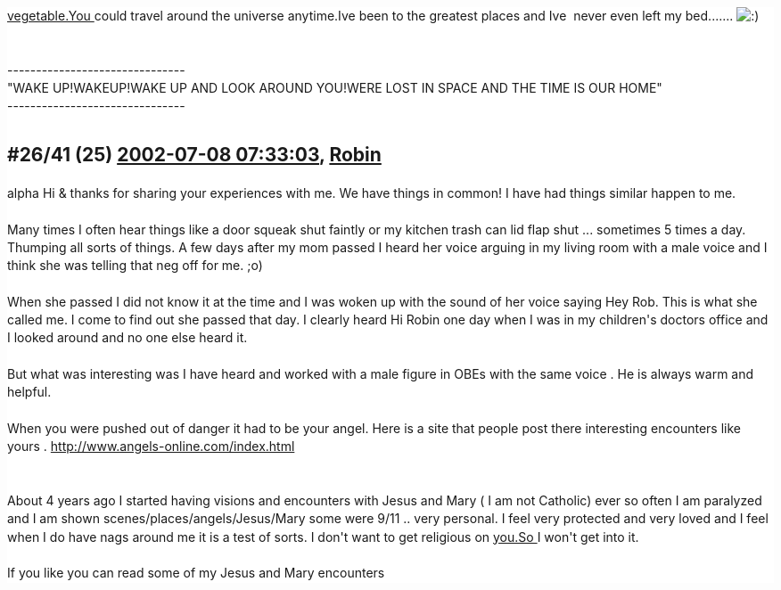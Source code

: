 <a class="bbc_link" href="https://www.astralpulse.com/forums///vegetable.you" rel="noopener" target="_blank">
 vegetable.You
</a>
could travel around the universe anytime.Ive been to the greatest places and Ive  never even left my bed.......
<img alt=":)" class="smiley" src="https://www.astralpulse.com/forums/Smileys/fugue/smiley.png" title="Smiley"/>
<br>
<br>
<br>
-------------------------------
<br>
"WAKE UP!WAKEUP!WAKE UP AND LOOK AROUND YOU!WERE LOST IN SPACE AND THE TIME IS OUR HOME"
<br>
-------------------------------
<br>
</section>

## \#26/41 (25) [2002-07-08 07:33:03](https://www.astralpulse.com/forums/index.php?msg=7894), [Robin](https://www.astralpulse.com/forums/profile/?u=38)  ##
<section>
alpha Hi &amp; thanks for sharing your experiences with me. We have things in common! I have had things similar happen to me.
<br>
<br>
Many times I often hear things like a door squeak shut faintly or my kitchen trash can lid flap shut ... sometimes 5 times a day. Thumping all sorts of things. A few days after my mom passed I heard her voice arguing in my living room with a male voice and I think she was telling that neg off for me. ;o)
<br>
<br>
When she passed I did not know it at the time and I was woken up with the sound of her voice saying Hey Rob. This is what she called me. I come to find out she passed that day. I clearly heard Hi Robin one day when I was in my children's doctors office and I looked around and no one else heard it.
<br>
<br>
But what was interesting was I have heard and worked with a male figure in OBEs with the same voice . He is always warm and helpful.
<br>
<br>
When you were pushed out of danger it had to be your angel. Here is a site that people post there interesting encounters like yours .
<a class="bbc_link" href="http://www.angels-online.com/index.html" rel="noopener" target="_blank">
 http://www.angels-online.com/index.html
</a>
<br>
<br>
<br>
About 4 years ago I started having visions and encounters with Jesus and Mary ( I am not Catholic) ever so often I am paralyzed and I am shown scenes/places/angels/Jesus/Mary some were 9/11 .. very personal. I feel very protected and very loved and I feel when I do have nags around me it is a test of sorts. I don't want to get religious on
<a class="bbc_link" href="https://www.astralpulse.com/forums///you.so" rel="noopener" target="_blank">
 you.So
</a>
I won't get into it.
<br>
<br>
If you like you can read some of my Jesus and Mary encounters
